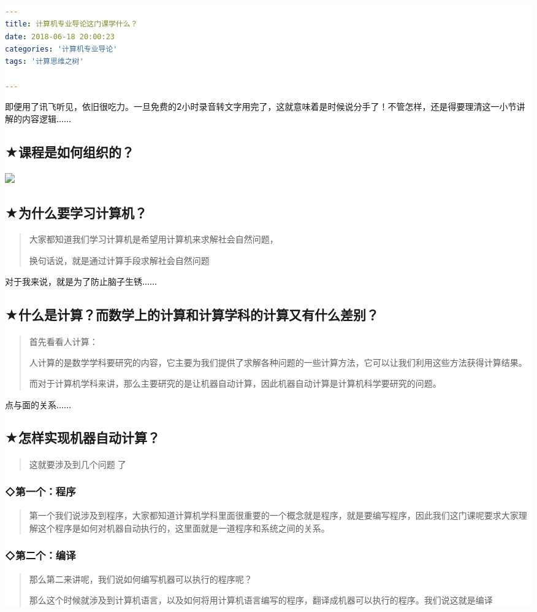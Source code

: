 ```yaml
---
title: 计算机专业导论这门课学什么？
date: 2018-06-18 20:00:23
categories: '计算机专业导论'
tags: '计算思维之树'

---
```




即便用了讯飞听见，依旧很吃力。一旦免费的2小时录音转文字用完了，这就意味着是时候说分手了！不管怎样，还是得要理清这一小节讲解的内容逻辑……



## ★课程是如何组织的？

![](http://otty6pwsj.bkt.clouddn.com/18-6-18/11688666.jpg)



## ★为什么要学习计算机？

> 大家都知道我们学习计算机是希望用计算机来求解社会自然问题，
>
> 换句话说，就是通过计算手段求解社会自然问题

对于我来说，就是为了防止脑子生锈……



## ★什么是计算？而数学上的计算和计算学科的计算又有什么差别？

> 首先看看人计算：
>
> 人计算的是数学学科要研究的内容，它主要为我们提供了求解各种问题的一些计算方法，它可以让我们利用这些方法获得计算结果。
>
> 而对于计算机学科来讲，那么主要研究的是让机器自动计算，因此机器自动计算是计算机科学要研究的问题。

点与面的关系……



## ★怎样实现机器自动计算？

> 这就要涉及到几个问题 了

### ◇第一个：程序

> 第一个我们说涉及到程序，大家都知道计算机学科里面很重要的一个概念就是程序，就是要编写程序，因此我们这门课呢要求大家理解这个程序是如何对机器自动执行的，这里面就是一道程序和系统之间的关系。

### ◇第二个：编译

> 那么第二来讲呢，我们说如何编写机器可以执行的程序呢？
>
> 那么这个时候就涉及到计算机语言，以及如何将用计算机语言编写的程序，翻译成机器可以执行的程序。我们说这就是编译
